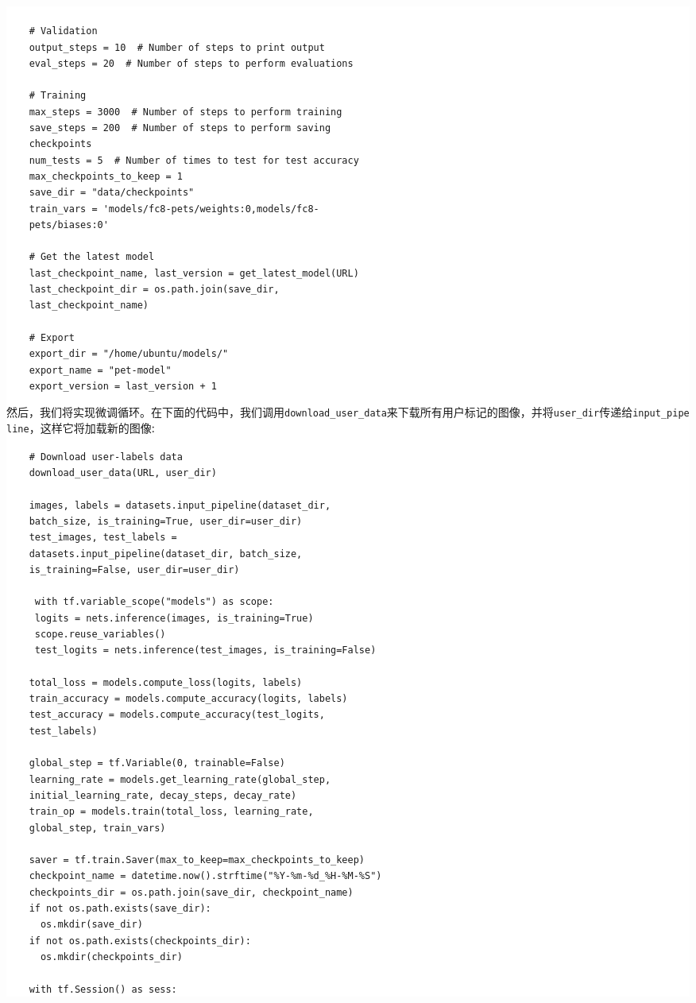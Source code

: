 ```

    # Validation 
    output_steps = 10  # Number of steps to print output 
    eval_steps = 20  # Number of steps to perform evaluations 

    # Training 
    max_steps = 3000  # Number of steps to perform training 
    save_steps = 200  # Number of steps to perform saving    
    checkpoints 
    num_tests = 5  # Number of times to test for test accuracy 
    max_checkpoints_to_keep = 1 
    save_dir = "data/checkpoints" 
    train_vars = 'models/fc8-pets/weights:0,models/fc8- 
    pets/biases:0' 

    # Get the latest model 
    last_checkpoint_name, last_version = get_latest_model(URL) 
    last_checkpoint_dir = os.path.join(save_dir,   
    last_checkpoint_name) 

    # Export 
    export_dir = "/home/ubuntu/models/" 
    export_name = "pet-model" 
    export_version = last_version + 1 
```

然后，我们将实现微调循环。在下面的代码中，我们调用`download_user_data`来下载所有用户标记的图像，并将`user_dir`传递给`input_pipeline`，这样它将加载新的图像:

```
    # Download user-labels data 
    download_user_data(URL, user_dir) 

    images, labels = datasets.input_pipeline(dataset_dir,     
    batch_size, is_training=True, user_dir=user_dir) 
    test_images, test_labels =    
    datasets.input_pipeline(dataset_dir, batch_size,    
    is_training=False, user_dir=user_dir) 

     with tf.variable_scope("models") as scope: 
     logits = nets.inference(images, is_training=True) 
     scope.reuse_variables() 
     test_logits = nets.inference(test_images, is_training=False) 

    total_loss = models.compute_loss(logits, labels) 
    train_accuracy = models.compute_accuracy(logits, labels) 
    test_accuracy = models.compute_accuracy(test_logits,  
    test_labels) 

    global_step = tf.Variable(0, trainable=False) 
    learning_rate = models.get_learning_rate(global_step,      
    initial_learning_rate, decay_steps, decay_rate) 
    train_op = models.train(total_loss, learning_rate,  
    global_step, train_vars) 

    saver = tf.train.Saver(max_to_keep=max_checkpoints_to_keep) 
    checkpoint_name = datetime.now().strftime("%Y-%m-%d_%H-%M-%S") 
    checkpoints_dir = os.path.join(save_dir, checkpoint_name) 
    if not os.path.exists(save_dir): 
      os.mkdir(save_dir) 
    if not os.path.exists(checkpoints_dir): 
      os.mkdir(checkpoints_dir) 

    with tf.Session() as sess: 
```